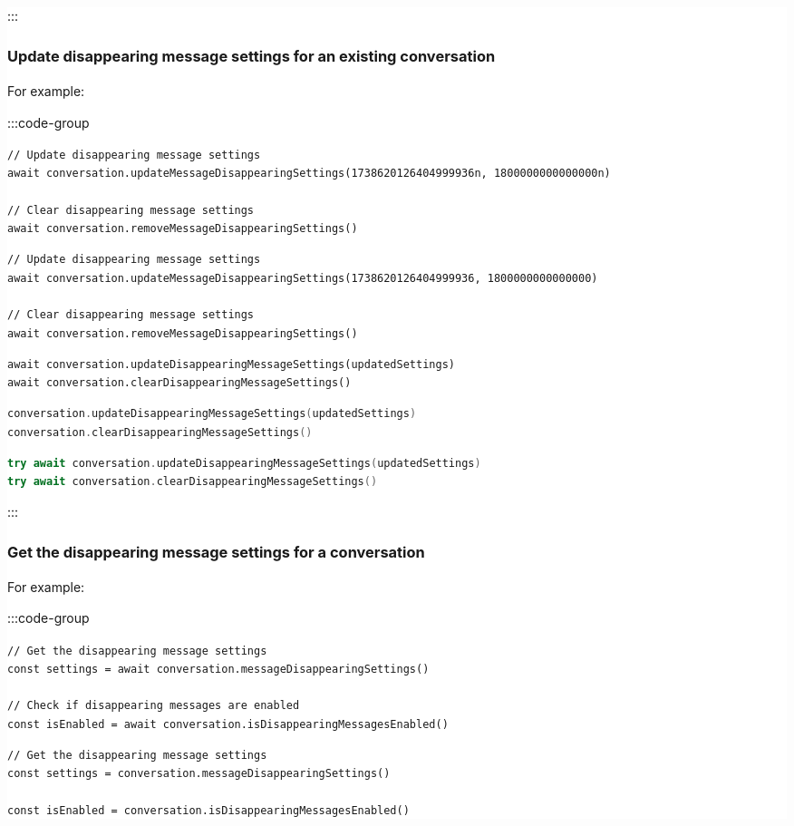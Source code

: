 :::

### Update disappearing message settings for an existing conversation

For example:

:::code-group

```tsx [Browser]
// Update disappearing message settings
await conversation.updateMessageDisappearingSettings(1738620126404999936n, 1800000000000000n)

// Clear disappearing message settings
await conversation.removeMessageDisappearingSettings()
```

```tsx [Node]
// Update disappearing message settings
await conversation.updateMessageDisappearingSettings(1738620126404999936, 1800000000000000)

// Clear disappearing message settings
await conversation.removeMessageDisappearingSettings()
```

```tsx [React Native]
await conversation.updateDisappearingMessageSettings(updatedSettings)
await conversation.clearDisappearingMessageSettings()
```

```kotlin [Kotlin]
conversation.updateDisappearingMessageSettings(updatedSettings)
conversation.clearDisappearingMessageSettings()
```

```swift [Swift]
try await conversation.updateDisappearingMessageSettings(updatedSettings)
try await conversation.clearDisappearingMessageSettings()
```

:::

### Get the disappearing message settings for a conversation

For example:

:::code-group

```tsx [Browser]
// Get the disappearing message settings
const settings = await conversation.messageDisappearingSettings()

// Check if disappearing messages are enabled
const isEnabled = await conversation.isDisappearingMessagesEnabled()
```

```tsx [Node]
// Get the disappearing message settings
const settings = conversation.messageDisappearingSettings()

const isEnabled = conversation.isDisappearingMessagesEnabled()
```
